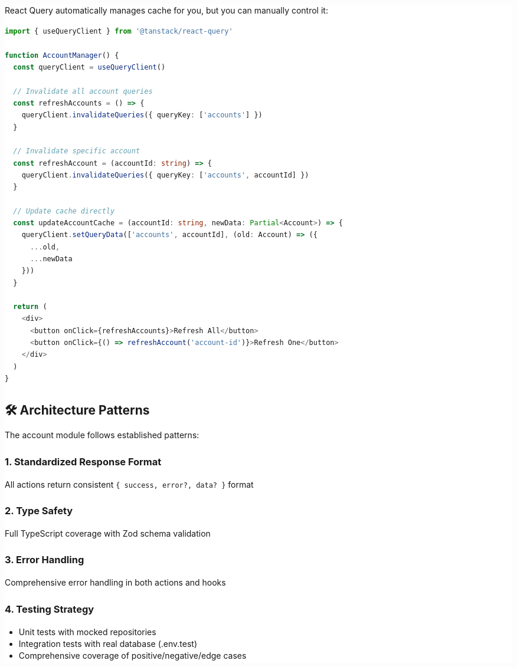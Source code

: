 React Query automatically manages cache for you, but you can manually control it:

```typescript
import { useQueryClient } from '@tanstack/react-query'

function AccountManager() {
  const queryClient = useQueryClient()

  // Invalidate all account queries
  const refreshAccounts = () => {
    queryClient.invalidateQueries({ queryKey: ['accounts'] })
  }

  // Invalidate specific account
  const refreshAccount = (accountId: string) => {
    queryClient.invalidateQueries({ queryKey: ['accounts', accountId] })
  }

  // Update cache directly
  const updateAccountCache = (accountId: string, newData: Partial<Account>) => {
    queryClient.setQueryData(['accounts', accountId], (old: Account) => ({
      ...old,
      ...newData
    }))
  }

  return (
    <div>
      <button onClick={refreshAccounts}>Refresh All</button>
      <button onClick={() => refreshAccount('account-id')}>Refresh One</button>
    </div>
  )
}
```

## 🛠 Architecture Patterns

The account module follows established patterns:

### 1. **Standardized Response Format**
All actions return consistent `{ success, error?, data? }` format

### 2. **Type Safety**
Full TypeScript coverage with Zod schema validation

### 3. **Error Handling**
Comprehensive error handling in both actions and hooks

### 4. **Testing Strategy**
- Unit tests with mocked repositories
- Integration tests with real database (.env.test)
- Comprehensive coverage of positive/negative/edge cases
